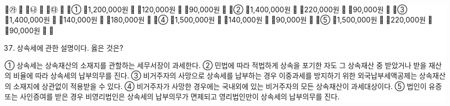   

㉮

㉯

㉰

①
1,200,000원

120,000원

90,000원

②
1,400,000원

220,000원

90,000원

③
1,400,000원

140,000원

180,000원

④
1,500,000원

140,000원

90,000원

⑤
1,500,000원

220,000원

90,000원



37. 상속세에 관한 설명이다. 옳은 것은?

① 상속세는 상속재산의 소재지를 관할하는 세무서장이 과세한다.
② 민법에 따라 적법하게 상속을 포기한 자도 그 상속재산 중 받았거나 받을 재산의 비율에 따라 상속세의 납부의무를 진다. 
③ 비거주자의 사망으로 상속세를 납부하는 경우 이중과세를 방지하기 위한 외국납부세액공제는 상속재산의 소재지에 상관없이 적용받을 수 있다. 
④ 비거주자가 사망한 경우에는 국내외에 있는 비거주자의 모든 상속재산이 과세대상이다. 
⑤ 법인이 유증 또는 사인증여를 받은 경우 비영리법인은 상속세의 납부의무가 면제되고 영리법인만이 상속세의 납부의무를 진다. 
